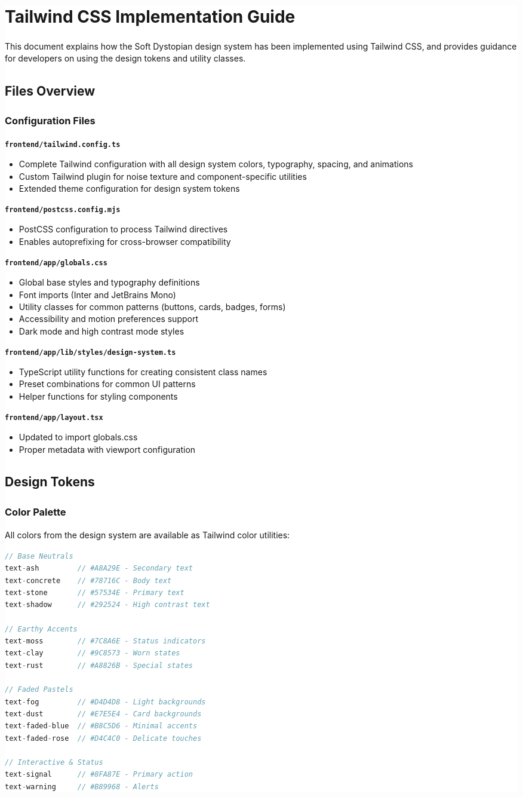 # Tailwind CSS Implementation Guide

This document explains how the Soft Dystopian design system has been implemented using Tailwind CSS, and provides guidance for developers on using the design tokens and utility classes.

## Files Overview

### Configuration Files

**`frontend/tailwind.config.ts`**
- Complete Tailwind configuration with all design system colors, typography, spacing, and animations
- Custom Tailwind plugin for noise texture and component-specific utilities
- Extended theme configuration for design system tokens

**`frontend/postcss.config.mjs`**
- PostCSS configuration to process Tailwind directives
- Enables autoprefixing for cross-browser compatibility

**`frontend/app/globals.css`**
- Global base styles and typography definitions
- Font imports (Inter and JetBrains Mono)
- Utility classes for common patterns (buttons, cards, badges, forms)
- Accessibility and motion preferences support
- Dark mode and high contrast mode styles

**`frontend/app/lib/styles/design-system.ts`**
- TypeScript utility functions for creating consistent class names
- Preset combinations for common UI patterns
- Helper functions for styling components

**`frontend/app/layout.tsx`**
- Updated to import globals.css
- Proper metadata with viewport configuration

## Design Tokens

### Color Palette

All colors from the design system are available as Tailwind color utilities:

```typescript
// Base Neutrals
text-ash         // #A8A29E - Secondary text
text-concrete    // #78716C - Body text
text-stone       // #57534E - Primary text
text-shadow      // #292524 - High contrast text

// Earthy Accents
text-moss        // #7C8A6E - Status indicators
text-clay        // #9C8573 - Worn states
text-rust        // #A8826B - Special states

// Faded Pastels
text-fog         // #D4D4D8 - Light backgrounds
text-dust        // #E7E5E4 - Card backgrounds
text-faded-blue  // #B8C5D6 - Minimal accents
text-faded-rose  // #D4C4C0 - Delicate touches

// Interactive & Status
text-signal      // #8FA87E - Primary action
text-warning     // #B89968 - Alerts
```
